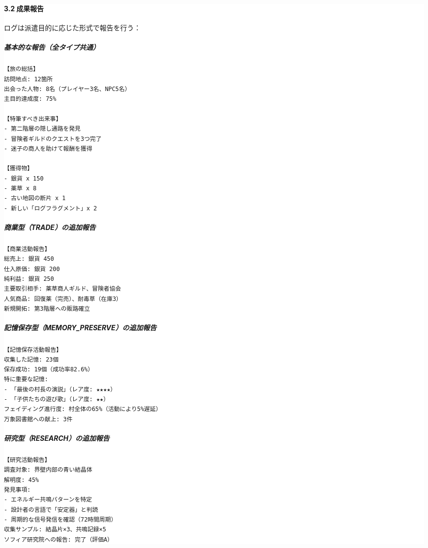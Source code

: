 #### 3.2 成果報告
ログは派遣目的に応じた形式で報告を行う：

##### 基本的な報告（全タイプ共通）
```
【旅の総括】
訪問地点: 12箇所
出会った人物: 8名（プレイヤー3名、NPC5名）
主目的達成度: 75%

【特筆すべき出来事】
- 第二階層の隠し通路を発見
- 冒険者ギルドのクエストを3つ完了
- 迷子の商人を助けて報酬を獲得

【獲得物】
- 銀貨 x 150
- 薬草 x 8
- 古い地図の断片 x 1
- 新しい「ログフラグメント」x 2
```

##### 商業型（TRADE）の追加報告
```
【商業活動報告】
総売上: 銀貨 450
仕入原価: 銀貨 200
純利益: 銀貨 250
主要取引相手: 薬草商人ギルド、冒険者協会
人気商品: 回復薬（完売）、耐毒草（在庫3）
新規開拓: 第3階層への販路確立
```

##### 記憶保存型（MEMORY_PRESERVE）の追加報告
```
【記憶保存活動報告】
収集した記憶: 23個
保存成功: 19個（成功率82.6%）
特に重要な記憶:
- 「最後の村長の演説」（レア度: ★★★★）
- 「子供たちの遊び歌」（レア度: ★★）
フェイディング進行度: 村全体の65%（活動により5%遅延）
万象図書館への献上: 3件
```

##### 研究型（RESEARCH）の追加報告
```
【研究活動報告】
調査対象: 界壁内部の青い結晶体
解明度: 45%
発見事項:
- エネルギー共鳴パターンを特定
- 設計者の言語で「安定器」と判読
- 周期的な信号発信を確認（72時間周期）
収集サンプル: 結晶片×3、共鳴記録×5
ソフィア研究院への報告: 完了（評価A）
```

